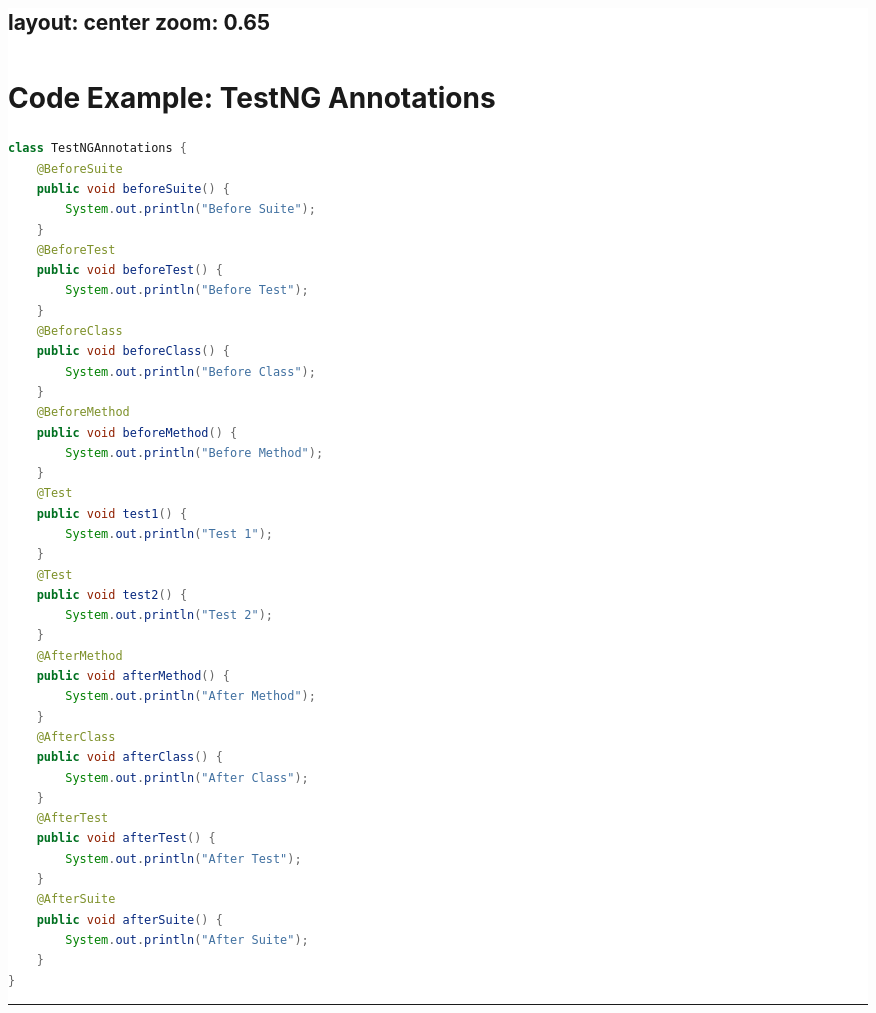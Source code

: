 layout: center
zoom: 0.65
---

# Code Example: TestNG Annotations

```java
class TestNGAnnotations {
    @BeforeSuite
    public void beforeSuite() {
        System.out.println("Before Suite");
    }
    @BeforeTest
    public void beforeTest() {
        System.out.println("Before Test");
    }
    @BeforeClass
    public void beforeClass() {
        System.out.println("Before Class");
    }
    @BeforeMethod
    public void beforeMethod() {
        System.out.println("Before Method");
    }
    @Test
    public void test1() {
        System.out.println("Test 1");
    }
    @Test
    public void test2() {
        System.out.println("Test 2");
    }
    @AfterMethod
    public void afterMethod() {
        System.out.println("After Method");
    }
    @AfterClass
    public void afterClass() {
        System.out.println("After Class");
    }
    @AfterTest
    public void afterTest() {
        System.out.println("After Test");
    }
    @AfterSuite
    public void afterSuite() {
        System.out.println("After Suite");
    }
}
```

---